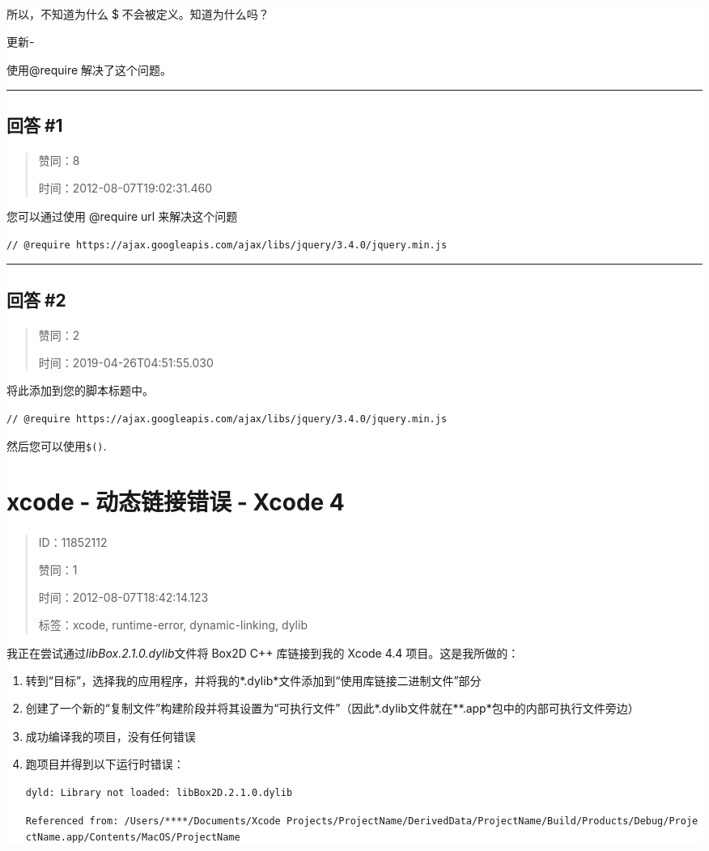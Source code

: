 所以，不知道为什么 $ 不会被定义。知道为什么吗？

更新-

使用@require 解决了这个问题。

* * *

## 回答 #1

> 赞同：8
> 
> 时间：2012-08-07T19:02:31.460

您可以通过使用 @require url 来解决这个问题

```
// @require https://ajax.googleapis.com/ajax/libs/jquery/3.4.0/jquery.min.js 
```

* * *

## 回答 #2

> 赞同：2
> 
> 时间：2019-04-26T04:51:55.030

将此添加到您的脚本标题中。

```
// @require https://ajax.googleapis.com/ajax/libs/jquery/3.4.0/jquery.min.js 
```

然后您可以使用`$()`.

# xcode - 动态链接错误 - Xcode 4

> ID：11852112
> 
> 赞同：1
> 
> 时间：2012-08-07T18:42:14.123
> 
> 标签：xcode, runtime-error, dynamic-linking, dylib

我正在尝试通过*libBox.2.1.0.dylib*文件将 Box2D C++ 库链接到我的 Xcode 4.4 项目。这是我所做的：

1.  转到“目标”，选择我的应用程序，并将我的*.dylib*文件添加到“使用库链接二进制文件”部分
2.  创建了一个新的“复制文件”构建阶段并将其设置为“可执行文件”（因此*.dylib文件就在**.app*包中的内部可执行文件旁边）
3.  成功编译我的项目，没有任何错误
4.  跑项目并得到以下运行时错误：

    `dyld: Library not loaded: libBox2D.2.1.0.dylib`

    `Referenced from: /Users/****/Documents/Xcode Projects/ProjectName/DerivedData/ProjectName/Build/Products/Debug/ProjectName.app/Contents/MacOS/ProjectName`
